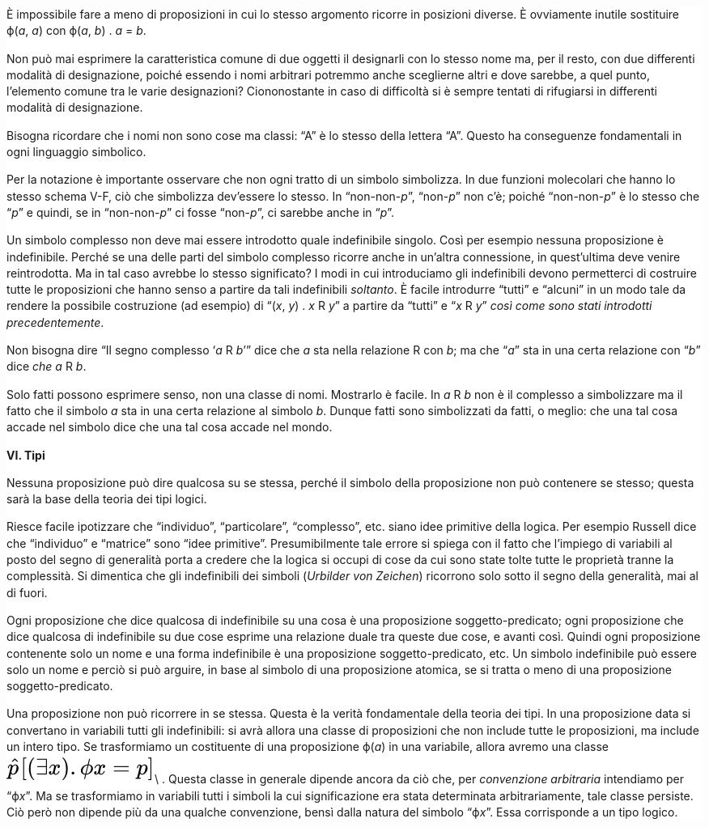 È impossibile fare a meno di proposizioni in cui lo stesso argomento ricorre in posizioni diverse. È ovviamente inutile sostituire ϕ(*a*, *a*) con ϕ(*a*, *b*) . *a* = *b*.

Non può mai esprimere la caratteristica comune di due oggetti il designarli con lo stesso nome ma, per il resto, con due differenti modalità di designazione, poiché essendo i nomi arbitrari potremmo anche sceglierne altri e dove sarebbe, a quel punto, l’elemento comune tra le varie designazioni? Ciononostante in caso di difficoltà si è sempre tentati di rifugiarsi in differenti modalità di designazione.

Bisogna ricordare che i nomi non sono cose ma classi: “A” è lo stesso della lettera “A”. Questo ha conseguenze fondamentali in ogni linguaggio simbolico.

Per la notazione è importante osservare che non ogni tratto di un simbolo simbolizza. In due funzioni molecolari che hanno lo stesso schema V-F, ciò che simbolizza dev’essere lo stesso. In “non-non-*p*”, “non-*p*” non c’è; poiché “non-non-*p*” è lo stesso che “*p*” e quindi, se in “non-non-*p*” ci fosse “non-*p*”, ci sarebbe anche in “*p*”.

Un simbolo complesso non deve mai essere introdotto quale indefinibile singolo. Così per esempio nessuna proposizione è indefinibile. Perché se una delle parti del simbolo complesso ricorre anche in un’altra connessione, in quest’ultima deve venire reintrodotta. Ma in tal caso avrebbe lo stesso significato? I modi in cui introduciamo gli indefinibili devono permetterci di costruire tutte le proposizioni che hanno senso a partire da tali indefinibili *soltanto*. È facile introdurre “tutti” e “alcuni” in un modo tale da rendere la possibile costruzione (ad esempio) di “(*x*, *y*) . *x* R *y*” a partire da “tutti” e “*x* R *y*” *così come sono stati introdotti precedentemente*.

Non bisogna dire “Il segno complesso ‘*a* R *b*’” dice che *a* sta nella relazione R con *b*; ma che “*a*” sta in una certa relazione con “*b*” dice *che* *a* R *b*.

Solo fatti possono esprimere senso, non una classe di nomi. Mostrarlo è facile. In *a* R *b* non è il complesso a simbolizzare ma il fatto che il simbolo *a* sta in una certa relazione al simbolo *b*. Dunque fatti sono simbolizzati da fatti, o meglio: che una tal cosa accade nel simbolo dice che una tal cosa accade nel mondo.

**VI. Tipi**

Nessuna proposizione può dire qualcosa su se stessa, perché il simbolo della proposizione non può contenere se stesso; questa sarà la base della teoria dei tipi logici.

Riesce facile ipotizzare che “individuo”, “particolare”, “complesso”, etc. siano idee primitive della logica. Per esempio Russell dice che “individuo” e “matrice” sono “idee primitive”. Presumibilmente tale errore si spiega con il fatto che l’impiego di variabili al posto del segno di generalità porta a credere che la logica si occupi di cose da cui sono state tolte tutte le proprietà tranne la complessità. Si dimentica che gli indefinibili dei simboli (*Urbilder von Zeichen*) ricorrono solo sotto il segno della generalità, mai al di fuori.

Ogni proposizione che dice qualcosa di indefinibile su una cosa è una proposizione soggetto-predicato; ogni proposizione che dice qualcosa di indefinibile su due cose esprime una relazione duale tra queste due cose, e avanti così. Quindi ogni proposizione contenente solo un nome e una forma indefinibile è una proposizione soggetto-predicato, etc. Un simbolo indefinibile può essere solo un nome e perciò si può arguire, in base al simbolo di una proposizione atomica, se si tratta o meno di una proposizione soggetto-predicato.

Una proposizione non può ricorrere in se stessa. Questa è la verità fondamentale della teoria dei tipi. In una proposizione data si convertano in variabili tutti gli indefinibili: si avrà allora una classe di proposizioni che non include tutte le proposizioni, ma include un intero tipo. Se trasformiamo un costituente di una proposizione ϕ(*a*) in una variabile, allora avremo una classe ![{\displaystyle {\hat {p}}[(\exists x).\phi x=p]}](images/7b0dabbb22da7c95b1168a8db406c6ee417e8589.svg)\ . Questa classe in generale dipende ancora da ciò che, per *convenzione arbitraria* intendiamo per “ϕ*x*”. Ma se trasformiamo in variabili tutti i simboli la cui significazione era stata determinata arbitrariamente, tale classe persiste. Ciò però non dipende più da una qualche convenzione, bensì dalla natura del simbolo “ϕ*x*”. Essa corrisponde a un tipo logico.

